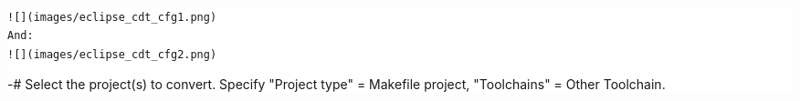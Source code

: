     ![](images/eclipse_cdt_cfg1.png)
    And:
    ![](images/eclipse_cdt_cfg2.png)

-#  Select the project(s) to convert. Specify "Project type" = Makefile project, "Toolchains" =
    Other Toolchain.